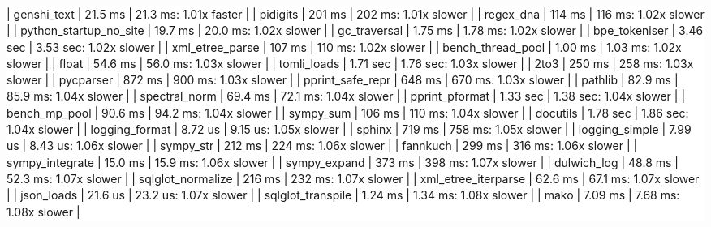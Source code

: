 | genshi_text                | 21.5 ms                                                         | 21.3 ms: 1.01x faster                                                                |
| pidigits                   | 201 ms                                                          | 202 ms: 1.01x slower                                                                 |
| regex_dna                  | 114 ms                                                          | 116 ms: 1.02x slower                                                                 |
| python_startup_no_site     | 19.7 ms                                                         | 20.0 ms: 1.02x slower                                                                |
| gc_traversal               | 1.75 ms                                                         | 1.78 ms: 1.02x slower                                                                |
| bpe_tokeniser              | 3.46 sec                                                        | 3.53 sec: 1.02x slower                                                               |
| xml_etree_parse            | 107 ms                                                          | 110 ms: 1.02x slower                                                                 |
| bench_thread_pool          | 1.00 ms                                                         | 1.03 ms: 1.02x slower                                                                |
| float                      | 54.6 ms                                                         | 56.0 ms: 1.03x slower                                                                |
| tomli_loads                | 1.71 sec                                                        | 1.76 sec: 1.03x slower                                                               |
| 2to3                       | 250 ms                                                          | 258 ms: 1.03x slower                                                                 |
| pycparser                  | 872 ms                                                          | 900 ms: 1.03x slower                                                                 |
| pprint_safe_repr           | 648 ms                                                          | 670 ms: 1.03x slower                                                                 |
| pathlib                    | 82.9 ms                                                         | 85.9 ms: 1.04x slower                                                                |
| spectral_norm              | 69.4 ms                                                         | 72.1 ms: 1.04x slower                                                                |
| pprint_pformat             | 1.33 sec                                                        | 1.38 sec: 1.04x slower                                                               |
| bench_mp_pool              | 90.6 ms                                                         | 94.2 ms: 1.04x slower                                                                |
| sympy_sum                  | 106 ms                                                          | 110 ms: 1.04x slower                                                                 |
| docutils                   | 1.78 sec                                                        | 1.86 sec: 1.04x slower                                                               |
| logging_format             | 8.72 us                                                         | 9.15 us: 1.05x slower                                                                |
| sphinx                     | 719 ms                                                          | 758 ms: 1.05x slower                                                                 |
| logging_simple             | 7.99 us                                                         | 8.43 us: 1.06x slower                                                                |
| sympy_str                  | 212 ms                                                          | 224 ms: 1.06x slower                                                                 |
| fannkuch                   | 299 ms                                                          | 316 ms: 1.06x slower                                                                 |
| sympy_integrate            | 15.0 ms                                                         | 15.9 ms: 1.06x slower                                                                |
| sympy_expand               | 373 ms                                                          | 398 ms: 1.07x slower                                                                 |
| dulwich_log                | 48.8 ms                                                         | 52.3 ms: 1.07x slower                                                                |
| sqlglot_normalize          | 216 ms                                                          | 232 ms: 1.07x slower                                                                 |
| xml_etree_iterparse        | 62.6 ms                                                         | 67.1 ms: 1.07x slower                                                                |
| json_loads                 | 21.6 us                                                         | 23.2 us: 1.07x slower                                                                |
| sqlglot_transpile          | 1.24 ms                                                         | 1.34 ms: 1.08x slower                                                                |
| mako                       | 7.09 ms                                                         | 7.68 ms: 1.08x slower                                                                |